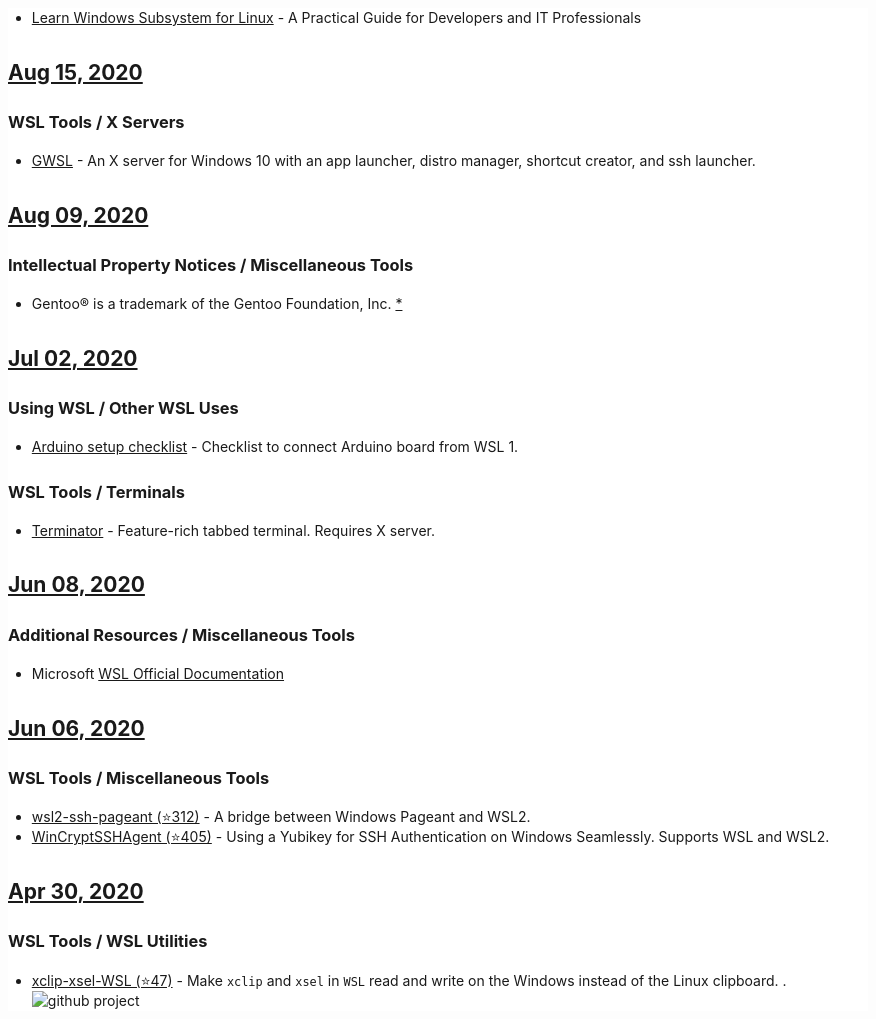 *   [Learn Windows Subsystem for Linux](https://www.apress.com/gp/book/9781484260371) - A Practical Guide for Developers and IT Professionals

## [Aug 15, 2020](/content/2020/08/15/README.md)

### WSL Tools / X Servers

*   [GWSL](https://www.microsoft.com/store/apps/9NL6KD1H33V3) - An X server for Windows 10 with an app launcher, distro manager, shortcut creator, and ssh launcher.

## [Aug 09, 2020](/content/2020/08/09/README.md)

### Intellectual Property Notices / Miscellaneous Tools

*   Gentoo® is a trademark of the Gentoo Foundation, Inc. [\*](https://www.gentoo.org/inside-gentoo/foundation/name-logo-guidelines.html)

## [Jul 02, 2020](/content/2020/07/02/README.md)

### Using WSL / Other WSL Uses

*   [Arduino setup checklist](https://yanivpaz.com/2020-04-13-arduino-wsl1/) - Checklist to connect Arduino board from WSL 1.

### WSL Tools / Terminals

*   [Terminator](https://medium.com/@bhupathy/install-terminator-on-windows-with-wsl-2826591d2156) - Feature-rich tabbed terminal. Requires X server.

## [Jun 08, 2020](/content/2020/06/08/README.md)

### Additional Resources / Miscellaneous Tools

*   Microsoft [WSL Official Documentation](https://docs.microsoft.com/en-us/windows/wsl/)

## [Jun 06, 2020](/content/2020/06/06/README.md)

### WSL Tools / Miscellaneous Tools

*   [wsl2-ssh-pageant (⭐312)](https://github.com/BlackReloaded/wsl2-ssh-pageant) - A bridge between Windows Pageant and WSL2.
*   [WinCryptSSHAgent (⭐405)](https://github.com/buptczq/WinCryptSSHAgent) - Using a Yubikey for SSH Authentication on Windows Seamlessly.  Supports WSL and WSL2.

## [Apr 30, 2020](/content/2020/04/30/README.md)

### WSL Tools / WSL Utilities

*   [xclip-xsel-WSL (⭐47)](https://github.com/Konfekt/xclip-xsel-WSL) -  Make `xclip` and `xsel` in `WSL` read and write on the Windows instead of the Linux clipboard.
    . ![github project](https://raw.githubusercontent.com/sirredbeard/Awesome-WSL/master/github-icon.png)
